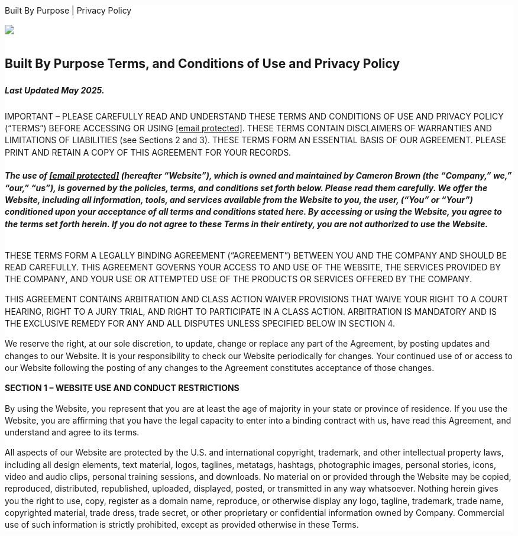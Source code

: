 Built By Purpose | Privacy Policy

![](https://images.leadconnectorhq.com/image/f_webp/q_80/r_1200/u_https://assets.cdn.filesafe.space/PcVxP8c4KeYnKdFxIKJG/media/68066f75baaef92152a30dc2.png)

**Built By Purpose Terms, and Conditions of Use and Privacy Policy**
--------------------------------------------------------------------

##### **Last Updated May 2025.**

IMPORTANT – PLEASE CAREFULLY READ AND UNDERSTAND THESE TERMS AND CONDITIONS OF USE AND PRIVACY POLICY (“TERMS”) BEFORE ACCESSING OR USING [[email protected]](/cdn-cgi/l/email-protection). THESE TERMS CONTAIN DISCLAIMERS OF WARRANTIES AND LIMITATIONS OF LIABILITIES (see Sections 2 and 3). THESE TERMS FORM AN ESSENTIAL BASIS OF OUR AGREEMENT. PLEASE PRINT AND RETAIN A COPY OF THIS AGREEMENT FOR YOUR RECORDS.

###### **The use of [[email protected]](/cdn-cgi/l/email-protection) (hereafter “Website”), which is owned and maintained by Cameron Brown (the “Company,” we,” “our,” “us”), is governed by the policies, terms, and conditions set forth below. Please read them carefully. We offer the Website, including all information, tools, and services available from the Website to you, the user, (“You” or “Your”) conditioned upon your acceptance of all terms and conditions stated here. By accessing or using the Website, you agree to the terms set forth herein. If you do not agree to these Terms in their entirety, you are not authorized to use the Website.**

###### 

THESE TERMS FORM A LEGALLY BINDING AGREEMENT (“AGREEMENT”) BETWEEN YOU AND THE COMPANY AND SHOULD BE READ CAREFULLY. THIS AGREEMENT GOVERNS YOUR ACCESS TO AND USE OF THE WEBSITE, THE SERVICES PROVIDED BY THE COMPANY, AND YOUR USE OR ATTEMPTED USE OF THE PRODUCTS OR SERVICES OFFERED BY THE COMPANY.

THIS AGREEMENT CONTAINS ARBITRATION AND CLASS ACTION WAIVER PROVISIONS THAT WAIVE YOUR RIGHT TO A COURT HEARING, RIGHT TO A JURY TRIAL, AND RIGHT TO PARTICIPATE IN A CLASS ACTION. ARBITRATION IS MANDATORY AND IS THE EXCLUSIVE REMEDY FOR ANY AND ALL DISPUTES UNLESS SPECIFIED BELOW IN SECTION 4.

We reserve the right, at our sole discretion, to update, change or replace any part of the Agreement, by posting updates and changes to our Website. It is your responsibility to check our Website periodically for changes. Your continued use of or access to our Website following the posting of any changes to the Agreement constitutes acceptance of those changes.

**SECTION 1 – WEBSITE USE AND CONDUCT RESTRICTIONS**

By using the Website, you represent that you are at least the age of majority in your state or province of residence. If you use the Website, you are affirming that you have the legal capacity to enter into a binding contract with us, have read this Agreement, and understand and agree to its terms.

All aspects of our Website are protected by the U.S. and international copyright, trademark, and other intellectual property laws, including all design elements, text material, logos, taglines, metatags, hashtags, photographic images, personal stories, icons, video and audio clips, personal training sessions, and downloads. No material on or provided through the Website may be copied, reproduced, distributed, republished, uploaded, displayed, posted, or transmitted in any way whatsoever. Nothing herein gives you the right to use, copy, register as a domain name, reproduce, or otherwise display any logo, tagline, trademark, trade name, copyrighted material, trade dress, trade secret, or other proprietary or confidential information owned by Company. Commercial use of such information is strictly prohibited, except as provided otherwise in these Terms.
